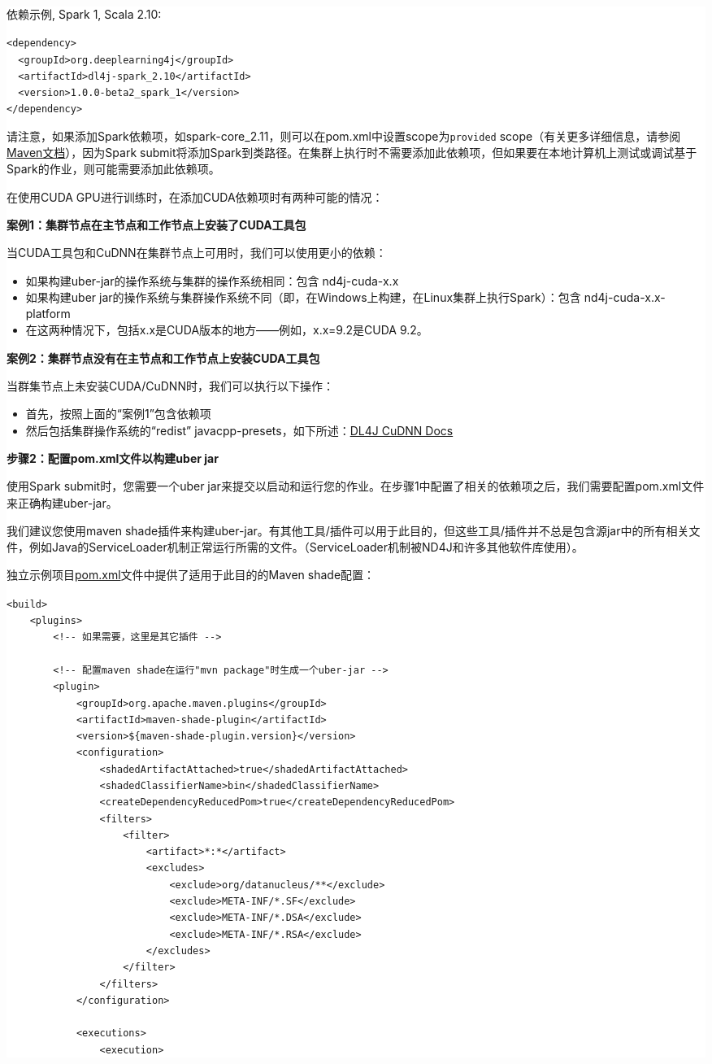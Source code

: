 依赖示例, Spark 1, Scala 2.10:

```markup
<dependency>
  <groupId>org.deeplearning4j</groupId>
  <artifactId>dl4j-spark_2.10</artifactId>
  <version>1.0.0-beta2_spark_1</version>
</dependency>
```

请注意，如果添加Spark依赖项，如spark-core\_2.11，则可以在pom.xml中设置scope为`provided` scope（有关更多详细信息，请参阅[Maven文档](https://maven.apache.org/guides/introduction/introduction-to-dependency-mechanism.html#Dependency_Scope)），因为Spark submit将添加Spark到类路径。在集群上执行时不需要添加此依赖项，但如果要在本地计算机上测试或调试基于Spark的作业，则可能需要添加此依赖项。

在使用CUDA GPU进行训练时，在添加CUDA依赖项时有两种可能的情况：

**案例1：集群节点在主节点和工作节点上安装了CUDA工具包**

当CUDA工具包和CuDNN在集群节点上可用时，我们可以使用更小的依赖：

* 如果构建uber-jar的操作系统与集群的操作系统相同：包含 nd4j-cuda-x.x
* 如果构建uber jar的操作系统与集群操作系统不同（即，在Windows上构建，在Linux集群上执行Spark）：包含 nd4j-cuda-x.x-platform
* 在这两种情况下，包括x.x是CUDA版本的地方——例如，x.x=9.2是CUDA 9.2。

**案例2：集群节点没有在主节点和工作节点上安装CUDA工具包**

当群集节点上未安装CUDA/CuDNN时，我们可以执行以下操作：

* 首先，按照上面的“案例1”包含依赖项
* 然后包括集群操作系统的“redist” javacpp-presets，如下所述：[DL4J CuDNN Docs](deeplearning4j-config-cudnn)

**步骤2：配置pom.xml文件以构建uber jar**

使用Spark submit时，您需要一个uber jar来提交以启动和运行您的作业。在步骤1中配置了相关的依赖项之后，我们需要配置pom.xml文件来正确构建uber-jar。

我们建议您使用maven shade插件来构建uber-jar。有其他工具/插件可以用于此目的，但这些工具/插件并不总是包含源jar中的所有相关文件，例如Java的ServiceLoader机制正常运行所需的文件。（ServiceLoader机制被ND4J和许多其他软件库使用）。

独立示例项目[pom.xml](https://github.com/eclipse/deeplearning4j-examples/blob/master/standalone-sample-project/pom.xml)文件中提供了适用于此目的的Maven shade配置：

```markup
<build>
    <plugins>
        <!-- 如果需要，这里是其它插件 -->

        <!-- 配置maven shade在运行"mvn package"时生成一个uber-jar -->
        <plugin>
            <groupId>org.apache.maven.plugins</groupId>
            <artifactId>maven-shade-plugin</artifactId>
            <version>${maven-shade-plugin.version}</version>
            <configuration>
                <shadedArtifactAttached>true</shadedArtifactAttached>
                <shadedClassifierName>bin</shadedClassifierName>
                <createDependencyReducedPom>true</createDependencyReducedPom>
                <filters>
                    <filter>
                        <artifact>*:*</artifact>
                        <excludes>
                            <exclude>org/datanucleus/**</exclude>
                            <exclude>META-INF/*.SF</exclude>
                            <exclude>META-INF/*.DSA</exclude>
                            <exclude>META-INF/*.RSA</exclude>
                        </excludes>
                    </filter>
                </filters>
            </configuration>

            <executions>
                <execution>
```